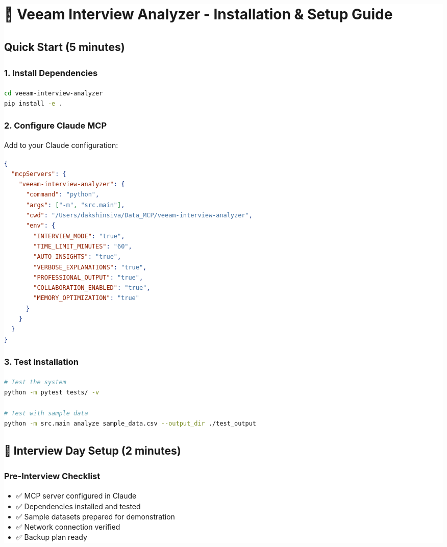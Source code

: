 # 🚀 Veeam Interview Analyzer - Installation & Setup Guide

## Quick Start (5 minutes)

### 1. Install Dependencies
```bash
cd veeam-interview-analyzer
pip install -e .
```

### 2. Configure Claude MCP
Add to your Claude configuration:
```json
{
  "mcpServers": {
    "veeam-interview-analyzer": {
      "command": "python",
      "args": ["-m", "src.main"],
      "cwd": "/Users/dakshinsiva/Data_MCP/veeam-interview-analyzer",
      "env": {
        "INTERVIEW_MODE": "true",
        "TIME_LIMIT_MINUTES": "60",
        "AUTO_INSIGHTS": "true",
        "VERBOSE_EXPLANATIONS": "true",
        "PROFESSIONAL_OUTPUT": "true",
        "COLLABORATION_ENABLED": "true",
        "MEMORY_OPTIMIZATION": "true"
      }
    }
  }
}
```

### 3. Test Installation
```bash
# Test the system
python -m pytest tests/ -v

# Test with sample data
python -m src.main analyze sample_data.csv --output_dir ./test_output
```

## 🎯 Interview Day Setup (2 minutes)

### Pre-Interview Checklist
- ✅ MCP server configured in Claude
- ✅ Dependencies installed and tested
- ✅ Sample datasets prepared for demonstration
- ✅ Network connection verified
- ✅ Backup plan ready
